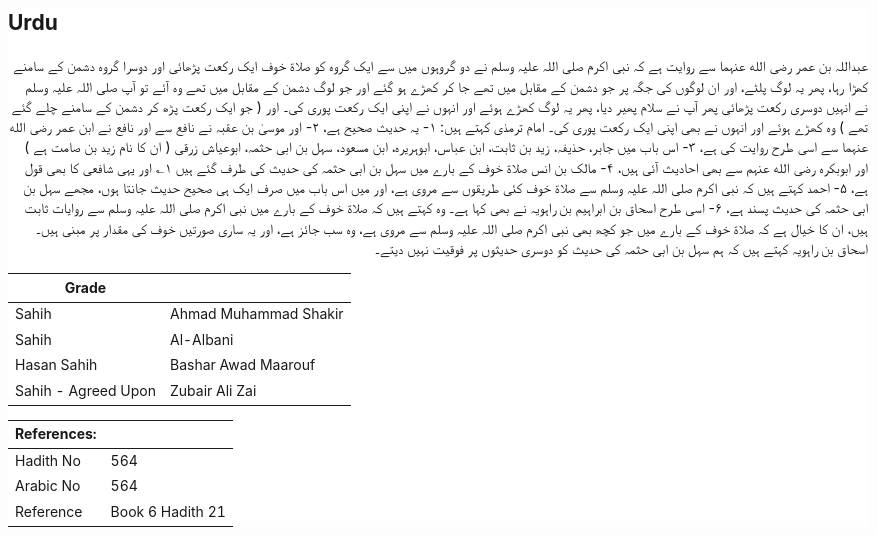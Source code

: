 ## Urdu


<div dir="rtl" lang="ur" style={{fontSize:'larger',backgroundColor:'#f8f9fa',padding:20}}>
عبداللہ بن عمر رضی الله عنہما سے روایت ہے کہ نبی اکرم صلی اللہ علیہ وسلم نے دو گروہوں میں سے ایک گروہ کو صلاۃ خوف ایک رکعت پڑھائی اور دوسرا گروہ دشمن کے سامنے کھڑا رہا، پھر یہ لوگ پلٹے، اور ان لوگوں کی جگہ پر جو دشمن کے مقابل میں تھے جا کر کھڑے ہو گئے اور جو لوگ دشمن کے مقابل میں تھے وہ آئے تو آپ صلی اللہ علیہ وسلم نے انہیں دوسری رکعت پڑھائی پھر آپ نے سلام پھیر دیا، پھر یہ لوگ کھڑے ہوئے اور انہوں نے اپنی ایک رکعت پوری کی۔ اور ( جو ایک رکعت پڑھ کر دشمن کے سامنے چلے گئے تھے ) وہ کھڑے ہوئے اور انہوں نے بھی اپنی ایک رکعت پوری کی۔ امام ترمذی کہتے ہیں: ۱- یہ حدیث صحیح ہے، ۲- اور موسیٰ بن عقبہ نے نافع سے اور نافع نے ابن عمر رضی الله عنہما سے اسی طرح روایت کی ہے، ۳- اس باب میں جابر، حذیفہ، زید بن ثابت، ابن عباس، ابوہریرہ، ابن مسعود، سہل بن ابی حثمہ، ابوعیاش زرقی ( ان کا نام زید بن صامت ہے ) اور ابوبکرہ رضی الله عنہم سے بھی احادیث آئی ہیں، ۴- مالک بن انس صلاۃ خوف کے بارے میں سہل بن ابی حثمہ کی حدیث کی طرف گئے ہیں ۱؎ اور یہی شافعی کا بھی قول ہے، ۵- احمد کہتے ہیں کہ نبی اکرم صلی اللہ علیہ وسلم سے صلاۃ خوف کئی طریقوں سے مروی ہے، اور میں اس باب میں صرف ایک ہی صحیح حدیث جانتا ہوں، مجھے سہل بن ابی حثمہ کی حدیث پسند ہے، ۶- اسی طرح اسحاق بن ابراہیم بن راہویہ نے بھی کہا ہے۔ وہ کہتے ہیں کہ صلاۃ خوف کے بارے میں نبی اکرم صلی اللہ علیہ وسلم سے روایات ثابت ہیں، ان کا خیال ہے کہ صلاۃ خوف کے بارے میں جو کچھ بھی نبی اکرم صلی اللہ علیہ وسلم سے مروی ہے، وہ سب جائز ہے، اور یہ ساری صورتیں خوف کی مقدار پر مبنی ہیں۔ اسحاق بن راہویہ کہتے ہیں کہ ہم سہل بن ابی حثمہ کی حدیث کو دوسری حدیثوں پر فوقیت نہیں دیتے۔
</div>
<div style={{backgroundColor:'#f8f9fa',padding:20, marginBottom: 10}}><table> <thead> <tr> <th>Grade</th> <th></th> </tr> </thead> <tbody> <tr><td>Sahih</td><td>Ahmad Muhammad Shakir</td></tr><tr><td>Sahih</td><td>Al-Albani</td></tr><tr><td>Hasan Sahih</td><td>Bashar Awad Maarouf</td></tr><tr><td>Sahih - Agreed Upon</td><td>Zubair Ali Zai</td></tr></tbody></table><table> <thead> <tr> <th>References:</th> <th></th> </tr> </thead> <tbody><tr><td>Hadith No</td><td>564</td></tr><tr><td>Arabic No</td><td>564</td></tr><tr><td>Reference</td><td>Book 6 Hadith 21</td></tr></tbody></table></div>